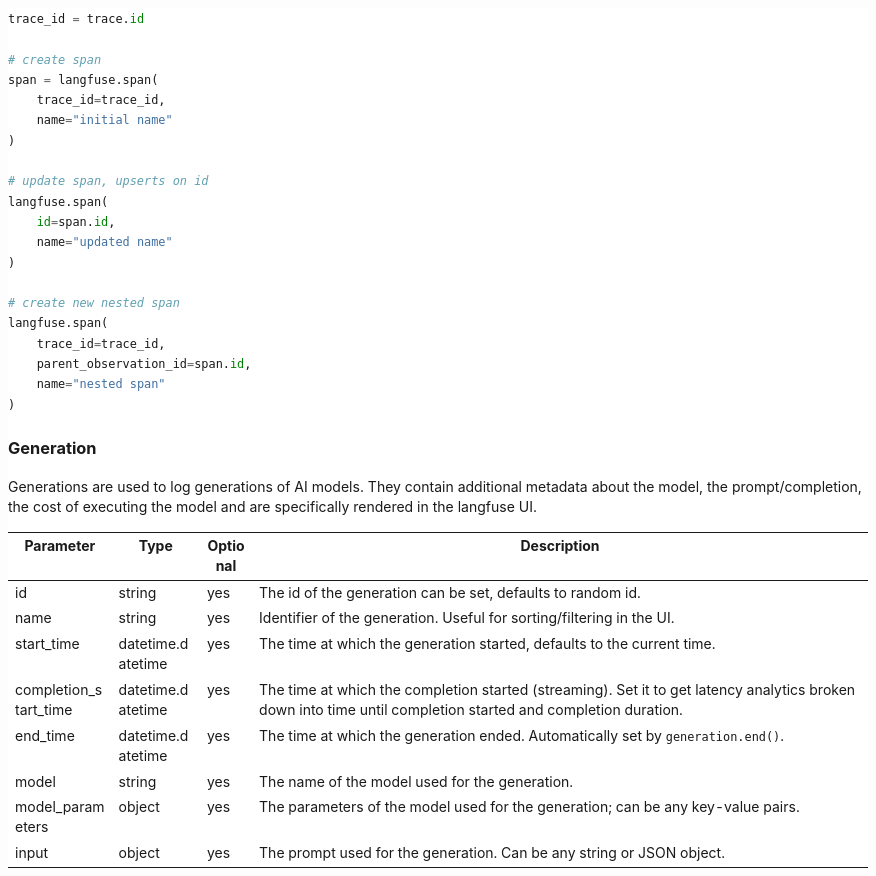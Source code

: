 ```python
trace_id = trace.id

# create span
span = langfuse.span(
    trace_id=trace_id,
    name="initial name"
)

# update span, upserts on id
langfuse.span(
    id=span.id,
    name="updated name"
)

# create new nested span
langfuse.span(
    trace_id=trace_id,
    parent_observation_id=span.id,
    name="nested span"
)
```

### Generation

Generations are used to log generations of AI models. They contain additional metadata about the model, the prompt/completion, the cost of executing the model and are specifically rendered in the langfuse UI.

| Parameter             | Type              | Optional | Description                                                                                                                                                                                                                                                                                                                                                                                                                                               |
| --------------------- | ----------------- | -------- | --------------------------------------------------------------------------------------------------------------------------------------------------------------------------------------------------------------------------------------------------------------------------------------------------------------------------------------------------------------------------------------------------------------------------------------------------------- |
| id                    | string            | yes      | The id of the generation can be set, defaults to random id.                                                                                                                                                                                                                                                                                                                                                                                               |
| name                  | string            | yes      | Identifier of the generation. Useful for sorting/filtering in the UI.                                                                                                                                                                                                                                                                                                                                                                                     |
| start_time            | datetime.datetime | yes      | The time at which the generation started, defaults to the current time.                                                                                                                                                                                                                                                                                                                                                                                   |
| completion_start_time | datetime.datetime | yes      | The time at which the completion started (streaming). Set it to get latency analytics broken down into time until completion started and completion duration.                                                                                                                                                                                                                                                                                             |
| end_time              | datetime.datetime | yes      | The time at which the generation ended. Automatically set by `generation.end()`.                                                                                                                                                                                                                                                                                                                                                                          |
| model                 | string            | yes      | The name of the model used for the generation.                                                                                                                                                                                                                                                                                                                                                                                                            |
| model_parameters      | object            | yes      | The parameters of the model used for the generation; can be any key-value pairs.                                                                                                                                                                                                                                                                                                                                                                          |
| input                 | object            | yes      | The prompt used for the generation. Can be any string or JSON object.                                                                                                                                                                                                                                                                                                                                                                                     |